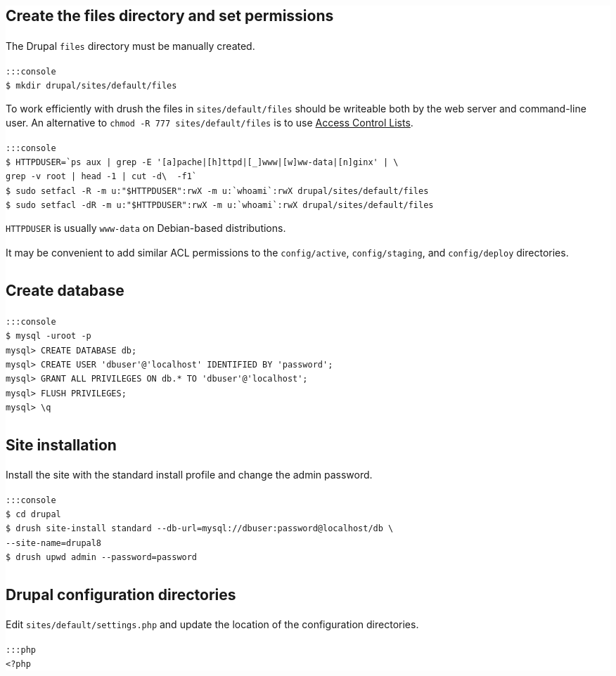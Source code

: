 
## Create the files directory and set permissions

The Drupal `files` directory must be manually created.

    :::console
    $ mkdir drupal/sites/default/files

To work efficiently with drush the files in `sites/default/files` should be
writeable both by the web server and command-line user. An alternative to
`chmod -R 777 sites/default/files` is to use [Access Control Lists][1].

    :::console
    $ HTTPDUSER=`ps aux | grep -E '[a]pache|[h]ttpd|[_]www|[w]ww-data|[n]ginx' | \
    grep -v root | head -1 | cut -d\  -f1`
    $ sudo setfacl -R -m u:"$HTTPDUSER":rwX -m u:`whoami`:rwX drupal/sites/default/files
    $ sudo setfacl -dR -m u:"$HTTPDUSER":rwX -m u:`whoami`:rwX drupal/sites/default/files

`HTTPDUSER` is usually `www-data` on Debian-based distributions.

It may be convenient to add similar ACL permissions to the `config/active`,
`config/staging`, and `config/deploy` directories.


## Create database

    :::console
    $ mysql -uroot -p
    mysql> CREATE DATABASE db;
    mysql> CREATE USER 'dbuser'@'localhost' IDENTIFIED BY 'password';
    mysql> GRANT ALL PRIVILEGES ON db.* TO 'dbuser'@'localhost';
    mysql> FLUSH PRIVILEGES;
    mysql> \q


## Site installation

Install the site with the standard install profile and change the admin
password.

    :::console
    $ cd drupal
    $ drush site-install standard --db-url=mysql://dbuser:password@localhost/db \
    --site-name=drupal8
    $ drush upwd admin --password=password


## Drupal configuration directories

Edit `sites/default/settings.php` and update the location of the configuration
directories.

    :::php
    <?php
    

[0]: https://github.com/drupal-composer/drupal-project
[1]: https://wiki.debian.org/Permissions#Access_Control_Lists_in_Linux
[2]: http://git-scm.com/book/en/v1/Git-Tools-Subtree-Merging
[3]: http://git-scm.com/book/en/v1/Git-Tools-Subtree-Merging
[4]: https://www.kernel.org/pub/software/scm/git/docs/howto/using-merge-subtree.html
[5]: |filename|drupal-8-fabric-deploy.md